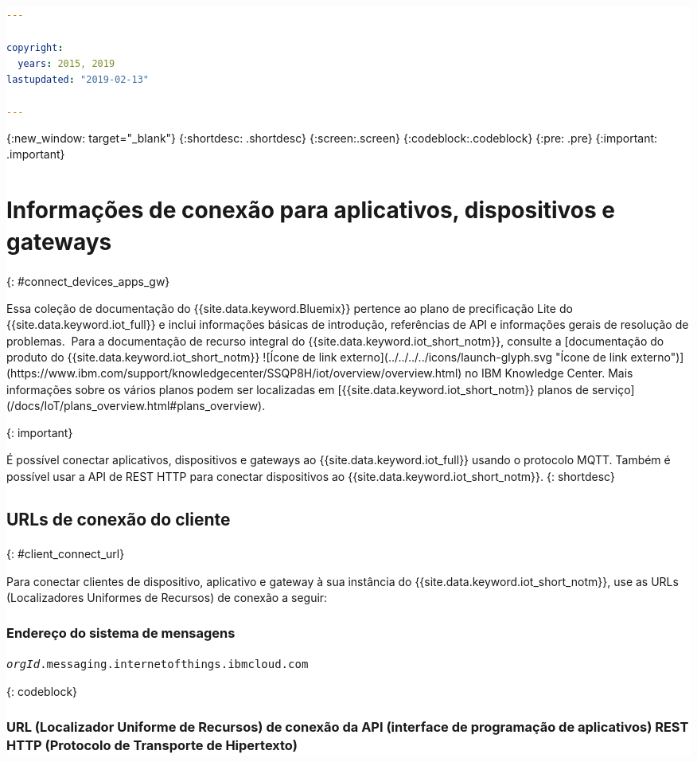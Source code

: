```yaml
---

copyright:
  years: 2015, 2019
lastupdated: "2019-02-13"

---
```


{:new_window: target="\_blank"}
{:shortdesc: .shortdesc}
{:screen:.screen}
{:codeblock:.codeblock}
{:pre: .pre}
{:important: .important}

# Informações de conexão para aplicativos, dispositivos e gateways
{: #connect_devices_apps_gw}

<p>Essa coleção de documentação do {{site.data.keyword.Bluemix}} pertence ao plano de precificação Lite do {{site.data.keyword.iot_full}} e inclui informações básicas de introdução, referências de API e informações gerais de resolução de problemas. 
Para a documentação de recurso integral do {{site.data.keyword.iot_short_notm}}, consulte a [documentação do produto do {{site.data.keyword.iot_short_notm}} ![Ícone de link externo](../../../../icons/launch-glyph.svg "Ícone de link externo")](https://www.ibm.com/support/knowledgecenter/SSQP8H/iot/overview/overview.html) no IBM Knowledge Center. Mais informações sobre os vários planos podem ser localizadas em [{{site.data.keyword.iot_short_notm}} planos de serviço](/docs/IoT/plans_overview.html#plans_overview). 
</p>
{: important}

É possível conectar aplicativos, dispositivos e gateways ao {{site.data.keyword.iot_full}} usando o protocolo MQTT. Também é possível usar a API de REST HTTP para conectar dispositivos ao {{site.data.keyword.iot_short_notm}}.
{: shortdesc}


## URLs de conexão do cliente
{: #client_connect_url}

Para conectar clientes de dispositivo, aplicativo e gateway à sua instância do {{site.data.keyword.iot_short_notm}}, use as URLs (Localizadores Uniformes de Recursos) de conexão a seguir:

### Endereço do sistema de mensagens

<pre class="pre"><var class="keyword varname">orgId</var>.messaging.internetofthings.ibmcloud.com</pre>
{: codeblock}

### URL (Localizador Uniforme de Recursos) de conexão da API (interface de programação de aplicativos) REST HTTP (Protocolo de Transporte de Hipertexto)
